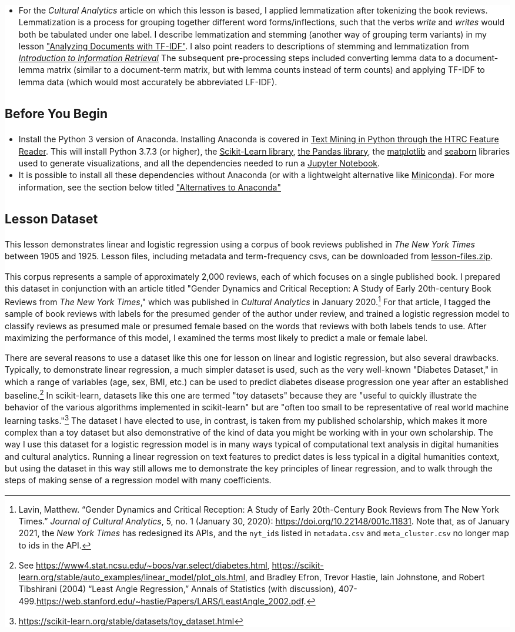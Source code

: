 - For the _Cultural Analytics_ article on which this lesson is based, I applied lemmatization after tokenizing the book reviews. Lemmatization is a process for grouping together different word forms/inflections, such that the verbs _write_ and _writes_ would both be tabulated under one label. I describe lemmatization and stemming (another way of grouping term variants) in my lesson ["Analyzing Documents with TF-IDF"](https://programminghistorian.org/en/lessons/analyzing-documents-with-tfidf). I also point readers to descriptions of stemming and lemmatization from [_Introduction to Information Retrieval_](https://nlp.stanford.edu/IR-book/html/htmledition/stemming-and-lemmatization-1.html) The subsequent pre-processing steps included converting lemma data to a document-lemma matrix (similar to a document-term matrix, but with lemma counts instead of term counts) and applying TF-IDF to lemma data (which would most accurately be abbreviated LF-IDF). 

## Before You Begin

- Install the Python 3 version of Anaconda. Installing Anaconda is covered in [Text Mining in Python through the HTRC Feature Reader](/en/lessons/text-mining-with-extracted-features). This will install Python 3.7.3 (or higher), the [Scikit-Learn library](https://scikit-learn.org/stable/install.html), [the Pandas library](https://pandas.pydata.org/docs/), the [matplotlib](https://matplotlib.org/) and [seaborn](https://seaborn.pydata.org/) libraries used to generate visualizations, and all the dependencies needed to run a [Jupyter Notebook](https://jupyter.org/).
- It is possible to install all these dependencies without Anaconda (or with a lightweight alternative like [Miniconda](https://docs.conda.io/en/latest/miniconda.html)). For more information, see the section below titled ["Alternatives to Anaconda"](#alternatives-to-anaconda)

## Lesson Dataset

This lesson demonstrates linear and logistic regression using a corpus of book reviews published in _The New York Times_ between 1905 and 1925. Lesson files, including metadata and term-frequency csvs, can be downloaded from [lesson-files.zip](https://github.com/programminghistorian/ph-submissions/blob/gh-pages/assets/linear-regression/lesson-files.zip). 

This corpus represents a sample of approximately 2,000 reviews, each of which focuses on a single published book. I prepared this dataset in conjunction with an article titled "Gender Dynamics and Critical Reception: A Study of Early 20th-century Book Reviews from _The New York Times_," which was published in _Cultural Analytics_ in January 2020.[^5] For that article, I tagged the sample of book reviews with labels for the presumed gender of the author under review, and trained a logistic regression model to classify reviews as presumed male or presumed female based on the words that reviews with both labels tends to use. After maximizing the performance of this model, I examined the terms most likely to predict a male or female label.  

There are several reasons to use a dataset like this one for lesson on linear and logistic regression, but also several drawbacks. Typically, to demonstrate linear regression, a much simpler dataset is used, such as the very well-known "Diabetes Dataset," in which a range of variables (age, sex, BMI, etc.) can be used to predict diabetes disease progression one year after an established baseline.[^6] In scikit-learn, datasets like this one are termed "toy datasets" because they are "useful to quickly illustrate the behavior of the various algorithms implemented in scikit-learn" but are "often too small to be representative of real world machine learning tasks."[^7] The dataset I have elected to use, in contrast, is taken from my published scholarship, which makes it more complex than a toy dataset but also demonstrative of the kind of data you might be working with in your own scholarship. The way I use this dataset for a logistic regression model is in many ways typical of computational text analysis in digital humanities and cultural analytics. Running a linear regression on text features to predict dates is less typical in a digital humanities context, but using the dataset in this way still allows me to demonstrate the key principles of linear regression, and to walk through the steps of making sense of a regression model with many coefficients.  


[^1]: Atack, Jeremy, Fred Bateman, Michael Haines, and Robert A. Margo. "Did railroads induce or follow economic growth?: Urbanization and population growth in the American Midwest, 1850–1860." _Social Science History_ 34, no. 2 (2010): 171-197.]
[^2]: Cosmo, Nicola Di, et al. "Environmental Stress and Steppe Nomads: Rethinking the History of the Uyghur Empire (744–840) with Paleoclimate Data." _Journal of Interdisciplinary History_ 48, no. 4 (2018): 439-463. muse.jhu.edu/article/687538.]
[^3]: Underwood, Ted. “The Life Cycles of Genres.” _Journal of Cultural Analytics_ 2, no. 2 (May 23, 2016): https://doi.org/10.22148/16.005.]
[^4]: Broscheid, A. (2011), Comparing Circuits: Are Some U.S. Courts of Appeals More Liberal or Conservative Than Others?. _Law & Society Review_, 45: 171-194. https://doi-org.denison.idm.oclc.org/10.1111/j.1540-5893.2011.00431.x
[^5]: Lavin, Matthew. “Gender Dynamics and Critical Reception: A Study of Early 20th-Century Book Reviews from The New York Times.” _Journal of Cultural Analytics_, 5, no. 1 (January 30, 2020): https://doi.org/10.22148/001c.11831. Note that, as of January 2021, the _New York Times_ has redesigned its APIs, and the `nyt_id`s listed in `metadata.csv` and `meta_cluster.csv` no longer map to ids in the API. 
[^6]: See https://www4.stat.ncsu.edu/~boos/var.select/diabetes.html, https://scikit-learn.org/stable/auto_examples/linear_model/plot_ols.html, and Bradley Efron, Trevor Hastie, Iain Johnstone, and Robert Tibshirani (2004) “Least Angle Regression,” Annals of Statistics (with discussion), 407-499.https://web.stanford.edu/~hastie/Papers/LARS/LeastAngle_2002.pdf. 
[^7]: https://scikit-learn.org/stable/datasets/toy_dataset.html
[^8]: https://libguides.usc.edu/writingguide/variables
[^9]: https://libguides.usc.edu/writingguide/variables
[^10]: http://sites.utexas.edu/sos/variables/
[^11]: Jarausch, Konrad H., and Kenneth A. Hardy. _Quantitative Methods for Historians: A Guide to Research, Data, and Statistics_. 1991. UNC Press Books, 2016: 122. 
[^12]: Bruce, Peter, Andrew Bruce, and Peter Gedeck. _Practical Statistics for Data Scientists: 50+ Essential Concepts Using R and Python_. O’Reilly Media, Inc., 2020: 148.
[^13]: Jarausch and Hardy, 122.
[^14]: See https://pandas.pydata.org/pandas-docs/stable/user_guide/merging.html for differences among merge, join, concatenate, and compare operations 
[^15]: See also https://pandas.pydata.org/pandas-docs/stable/reference/api/pandas.concat.html
[^16 ]: See https://programminghistorian.org/en/lessons/analyzing-documents-with-tfidf
[^17]: See https://scikit-learn.org/stable/modules/generated/sklearn.model_selection.train_test_split.html.
[^18]: See https://docs.scipy.org/doc/scipy/reference/sparse.html for documentation on sparse matrices and https://numpy.org/doc/stable/user/basics.types.html for documentation on numpy's float64 class, and https://pandas.pydata.org/pandas-docs/stable/reference/api/pandas.Series.html for documentation on pandas' series class.
[^19]: See https://scikit-learn.org/stable/modules/model_evaluation.html#r2-score and https://scikit-learn.org/stable/modules/generated/sklearn.metrics.r2_score.html.
[^20]: Note that the scikit-learn `r2()` function may return a slightly different value than the `r_square_scratch` function, as there are differences in precision between numpy's mathematical operations (used by scikit-learn) and standard Python (used by me).
[^21]: https://scikit-learn.org/stable/modules/generated/sklearn.metrics.r2_score.html
[^22]: Drost, Ellen A. "Validity and Reliability in Social Science Research" _Education Research and Perspectives_ 38.1 (2011): 105-123. 114. https://www3.nd.edu/~ggoertz/sgameth/Drost2011.pdf
[^23]: Drost, 114.
[^24]: See Drost, 106, 114-120. Statistical conclusion validity is concerned with "major threats" to validity such as "low statistical power, violation of assumptions, reliability of measures, reliability of treatment, random irrelevancies in the experimental setting, and random heterogeneity of respondents" (115). Internal validity "speaks to the validity of the research itself" (115). Construct validity "refers to how well you translated or transformed a concept, idea, or behaviour – that is a construct – into a functioning and operating reality, the operationalisation" (116). External validity relates to generalizing "to other persons, settings, and times" with different concerns for generalizing "to well-explained target populations" versus generalizing "across populations" (120).
[^25]: Nisbet, Robert, John Elder, and Gary Miner. _Handbook of Statistical Analysis and Data Mining Applications_. Academic Press, 2009: 8.
[^26]: Schroeder, Larry D., David L. Sjoquist, and Paula E. Stephan. _Understanding Regression Analysis: An Introductory Guide_. SAGE Publications, 2016: 72.
[^27]: Ibid.
[^28]: Nisbet et. al., 74.
[^29]: Fox, John. _Regression Diagnostics: An Introduction_. SAGE, 1991: 252-255.
[^30]: Gentzkow, Matthew, Bryan Kelly, and Matt Taddy. "Text as Data." _Journal of Economic Literature_ 57, no. 3 (September 2019): 535–74. https://doi.org/10.1257/jel.20181020.
[^31]: See Feinstein, Charles H. and Mark Thomas, _Making History Count: A Primer in Quantitative Methods for Historians_. Cambridge University Press, 2002: 309-310.
[^32]:  Feinstein and Thomas, 269-272.
[^33]: "uncommon, adj. (and adv.)". _OED Online_. June 2021. Oxford University Press. https://www.oed.com/view/Entry/210577 (accessed July 06, 2021).